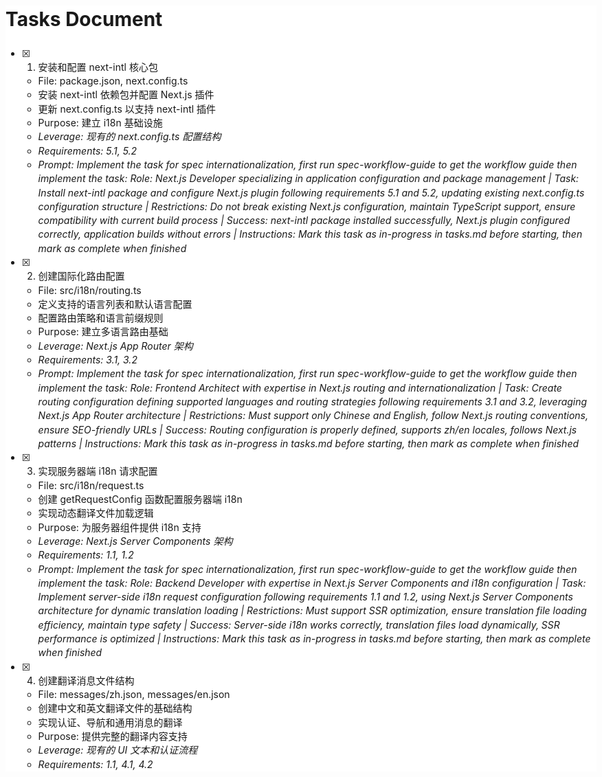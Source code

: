 # Tasks Document

- [x] 1. 安装和配置 next-intl 核心包
  - File: package.json, next.config.ts
  - 安装 next-intl 依赖包并配置 Next.js 插件
  - 更新 next.config.ts 以支持 next-intl 插件
  - Purpose: 建立 i18n 基础设施
  - _Leverage: 现有的 next.config.ts 配置结构_
  - _Requirements: 5.1, 5.2_
  - _Prompt: Implement the task for spec internationalization, first run spec-workflow-guide to get the workflow guide then implement the task: Role: Next.js Developer specializing in application configuration and package management | Task: Install next-intl package and configure Next.js plugin following requirements 5.1 and 5.2, updating existing next.config.ts configuration structure | Restrictions: Do not break existing Next.js configuration, maintain TypeScript support, ensure compatibility with current build process | Success: next-intl package installed successfully, Next.js plugin configured correctly, application builds without errors | Instructions: Mark this task as in-progress in tasks.md before starting, then mark as complete when finished_

- [x] 2. 创建国际化路由配置
  - File: src/i18n/routing.ts
  - 定义支持的语言列表和默认语言配置
  - 配置路由策略和语言前缀规则
  - Purpose: 建立多语言路由基础
  - _Leverage: Next.js App Router 架构_
  - _Requirements: 3.1, 3.2_
  - _Prompt: Implement the task for spec internationalization, first run spec-workflow-guide to get the workflow guide then implement the task: Role: Frontend Architect with expertise in Next.js routing and internationalization | Task: Create routing configuration defining supported languages and routing strategies following requirements 3.1 and 3.2, leveraging Next.js App Router architecture | Restrictions: Must support only Chinese and English, follow Next.js routing conventions, ensure SEO-friendly URLs | Success: Routing configuration is properly defined, supports zh/en locales, follows Next.js patterns | Instructions: Mark this task as in-progress in tasks.md before starting, then mark as complete when finished_

- [x] 3. 实现服务器端 i18n 请求配置
  - File: src/i18n/request.ts
  - 创建 getRequestConfig 函数配置服务器端 i18n
  - 实现动态翻译文件加载逻辑
  - Purpose: 为服务器组件提供 i18n 支持
  - _Leverage: Next.js Server Components 架构_
  - _Requirements: 1.1, 1.2_
  - _Prompt: Implement the task for spec internationalization, first run spec-workflow-guide to get the workflow guide then implement the task: Role: Backend Developer with expertise in Next.js Server Components and i18n configuration | Task: Implement server-side i18n request configuration following requirements 1.1 and 1.2, using Next.js Server Components architecture for dynamic translation loading | Restrictions: Must support SSR optimization, ensure translation file loading efficiency, maintain type safety | Success: Server-side i18n works correctly, translation files load dynamically, SSR performance is optimized | Instructions: Mark this task as in-progress in tasks.md before starting, then mark as complete when finished_

- [x] 4. 创建翻译消息文件结构
  - File: messages/zh.json, messages/en.json
  - 创建中文和英文翻译文件的基础结构
  - 实现认证、导航和通用消息的翻译
  - Purpose: 提供完整的翻译内容支持
  - _Leverage: 现有的 UI 文本和认证流程_
  - _Requirements: 1.1, 4.1, 4.2_